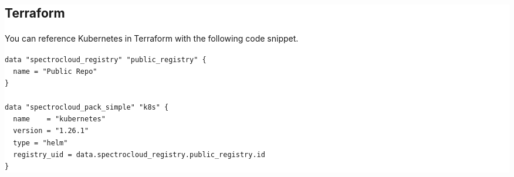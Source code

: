 ## Terraform

You can reference Kubernetes in Terraform with the following code snippet.

```hcl
data "spectrocloud_registry" "public_registry" {
  name = "Public Repo"
}

data "spectrocloud_pack_simple" "k8s" {
  name    = "kubernetes"
  version = "1.26.1"
  type = "helm"
  registry_uid = data.spectrocloud_registry.public_registry.id
}
```
